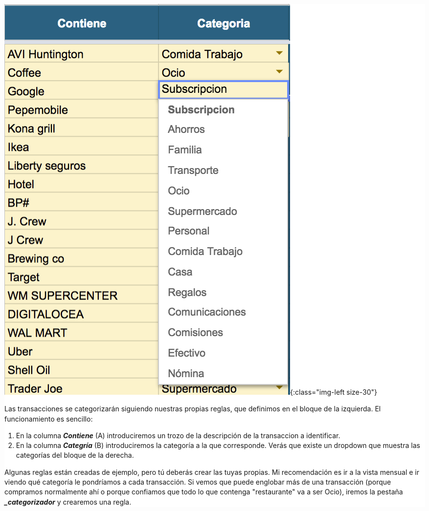 ![Gestion reglas](/images/uploads/posts/control-gastos/control-gastos-gestion-reglas.png){:class="img-left size-30"}

Las transacciones se categorizarán siguiendo nuestras propias reglas, que definimos en el bloque de la izquierda. El funcionamiento es sencillo:
 1. En la columna ***Contiene*** (A) introduciremos un trozo de la descripción de la transaccion a identificar.
 2. En la columna ***Categría*** (B) introduciremos la categoría a la que corresponde. Verás que existe un dropdown que muestra las categorías del bloque de la derecha.

Algunas reglas están creadas de ejemplo, pero tú deberás crear las tuyas propias. Mi recomendación es ir a la vista mensual e ir viendo qué categoría le pondríamos a cada transacción. Si vemos que puede englobar más de una transacción (porque compramos normalmente ahí o porque confiamos que todo lo que contenga "restaurante" va a ser Ocio), iremos la pestaña ***_categorizador*** y crearemos una regla.
